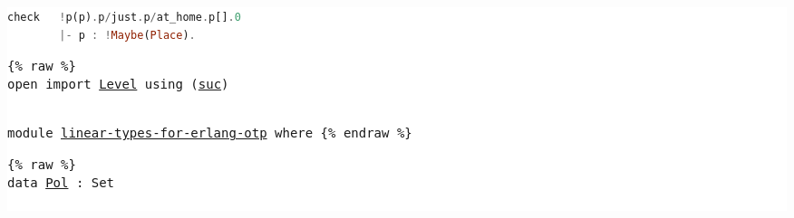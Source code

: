 ``` haskell
check   !p(p).p/just.p/at_home.p[].0
        |- p : !Maybe(Place).
```

<div class="hidden">
<pre class="Agda">{% raw %}
<a name="4859" class="Keyword"
      >open</a
      ><a name="4863"
      > </a
      ><a name="4864" class="Keyword"
      >import</a
      ><a name="4870"
      > </a
      ><a name="4871" href="https://agda.github.io/agda-stdlib/Level.html#1" class="Module"
      >Level</a
      ><a name="4876"
      > </a
      ><a name="4877" class="Keyword"
      >using</a
      ><a name="4882"
      > </a
      ><a name="4883" class="Symbol"
      >(</a
      ><a name="4884" href="Agda.Primitive.html#596" class="Primitive"
      >suc</a
      ><a name="4887" class="Symbol"
      >)</a
      ><a name="4888"
      >

</a
      ><a name="4890" class="Keyword"
      >module</a
      ><a name="4896"
      > </a
      ><a name="4897" href="linear-types-for-erlang-otp.html#1" class="Module"
      >linear-types-for-erlang-otp</a
      ><a name="4924"
      > </a
      ><a name="4925" class="Keyword"
      >where</a
      >
{% endraw %}</pre>
</div>

<pre class="Agda">{% raw %}
<a name="4963" class="Keyword"
      >data</a
      ><a name="4967"
      > </a
      ><a name="4968" href="linear-types-for-erlang-otp.html#4968" class="Datatype"
      >Pol</a
      ><a name="4971"
      > </a
      ><a name="4972" class="Symbol"
      >:</a
      ><a name="4973"
      > </a
      ><a name="4974" class="PrimitiveType"
      >Set</a
      ><a name="4977"
      > </a
      ><a name="4978" class="Keyword"